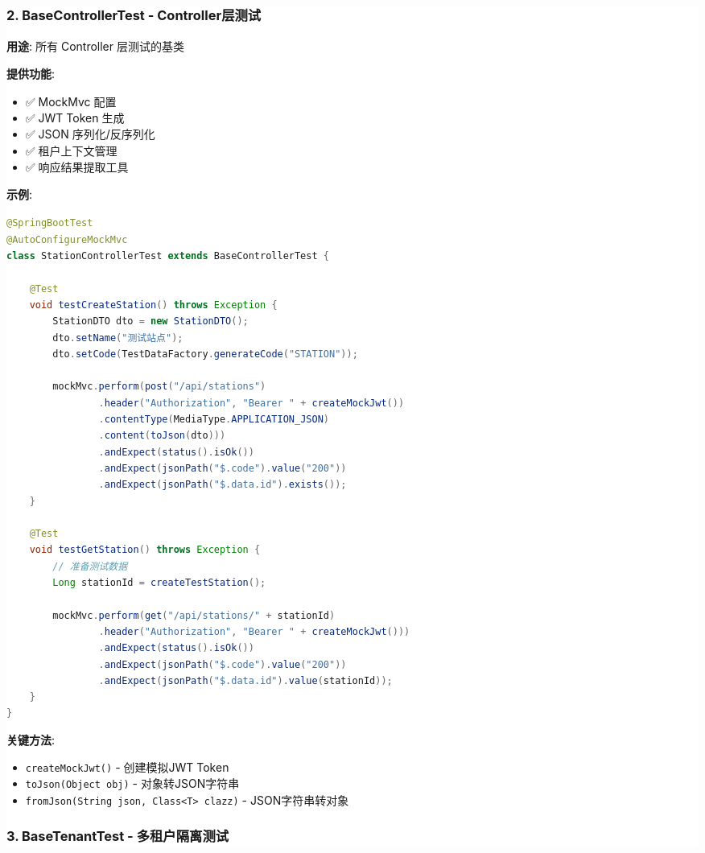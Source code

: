 ### 2. BaseControllerTest - Controller层测试

**用途**: 所有 Controller 层测试的基类

**提供功能**:
- ✅ MockMvc 配置
- ✅ JWT Token 生成
- ✅ JSON 序列化/反序列化
- ✅ 租户上下文管理
- ✅ 响应结果提取工具

**示例**:

```java
@SpringBootTest
@AutoConfigureMockMvc
class StationControllerTest extends BaseControllerTest {
    
    @Test
    void testCreateStation() throws Exception {
        StationDTO dto = new StationDTO();
        dto.setName("测试站点");
        dto.setCode(TestDataFactory.generateCode("STATION"));
        
        mockMvc.perform(post("/api/stations")
                .header("Authorization", "Bearer " + createMockJwt())
                .contentType(MediaType.APPLICATION_JSON)
                .content(toJson(dto)))
                .andExpect(status().isOk())
                .andExpect(jsonPath("$.code").value("200"))
                .andExpect(jsonPath("$.data.id").exists());
    }
    
    @Test
    void testGetStation() throws Exception {
        // 准备测试数据
        Long stationId = createTestStation();
        
        mockMvc.perform(get("/api/stations/" + stationId)
                .header("Authorization", "Bearer " + createMockJwt()))
                .andExpect(status().isOk())
                .andExpect(jsonPath("$.code").value("200"))
                .andExpect(jsonPath("$.data.id").value(stationId));
    }
}
```

**关键方法**:
- `createMockJwt()` - 创建模拟JWT Token
- `toJson(Object obj)` - 对象转JSON字符串
- `fromJson(String json, Class<T> clazz)` - JSON字符串转对象

### 3. BaseTenantTest - 多租户隔离测试
